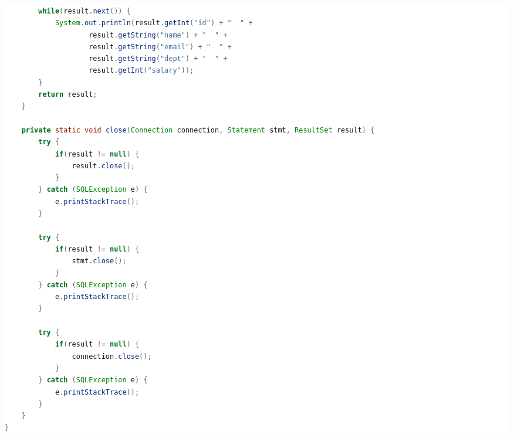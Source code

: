 ```java
		while(result.next()) {
			System.out.println(result.getInt("id") + "  " +
					result.getString("name") + "  " + 
					result.getString("email") + "  " +
					result.getString("dept") + "  " +
					result.getInt("salary"));
		}
		return result;
	}

	private static void close(Connection connection, Statement stmt, ResultSet result) {
		try {
			if(result != null) {
				result.close();
			}
		} catch (SQLException e) {
			e.printStackTrace();
		}
		
		try {
			if(result != null) {
				stmt.close();
			}
		} catch (SQLException e) {
			e.printStackTrace();
		}
		
		try {
			if(result != null) {
				connection.close();
			}
		} catch (SQLException e) {
			e.printStackTrace();
		}
	}
}
```

